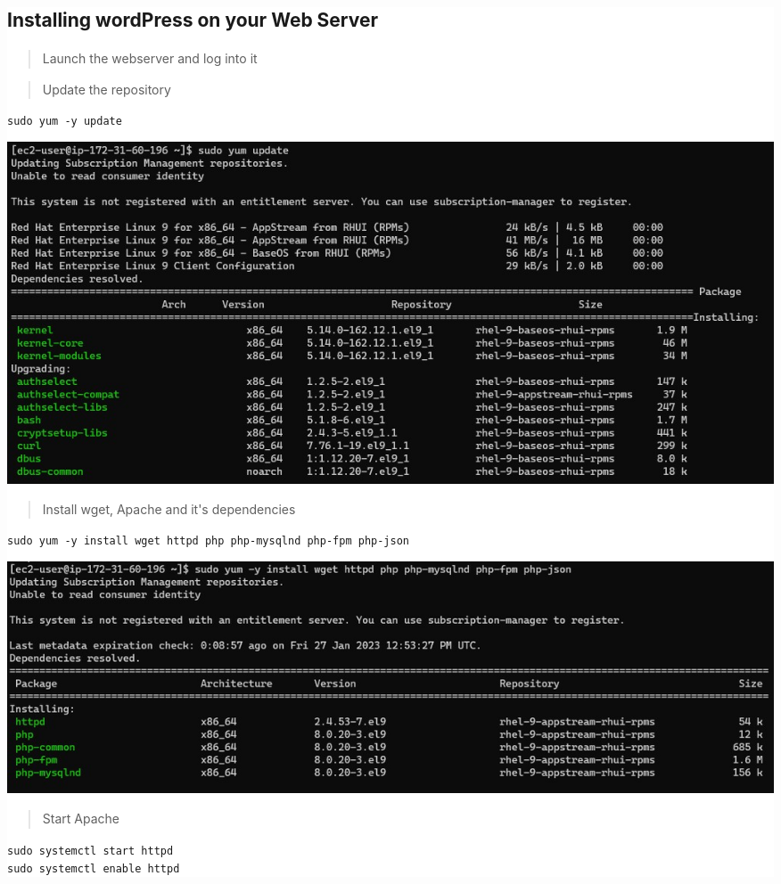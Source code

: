 ## Installing wordPress on your Web Server 

> Launch the webserver and log into it

> Update the repository

    sudo yum -y update

![yum_update](./images/yum_update.jpg)

> Install wget, Apache and it's dependencies

    sudo yum -y install wget httpd php php-mysqlnd php-fpm php-json

![apache_dependencies](./images/apache_dependencies.jpg)

> Start Apache

    sudo systemctl start httpd
    sudo systemctl enable httpd
